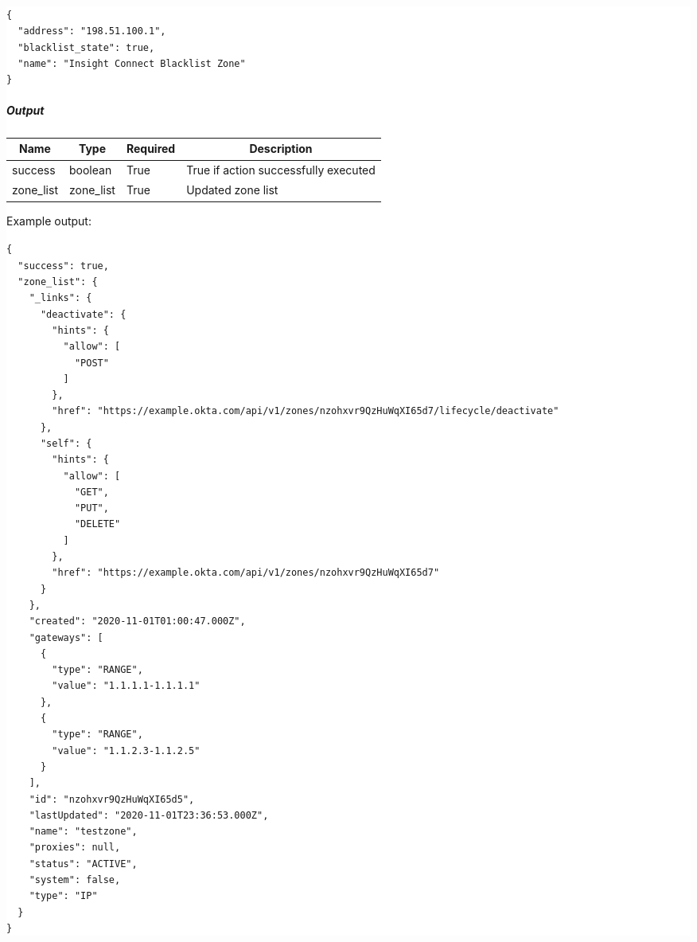 ```
{
  "address": "198.51.100.1",
  "blacklist_state": true,
  "name": "Insight Connect Blacklist Zone"
}
```

##### Output

|Name|Type|Required|Description|
|----|----|--------|-----------|
|success|boolean|True|True if action successfully executed|
|zone_list|zone_list|True|Updated zone list|

Example output:

```
{
  "success": true,
  "zone_list": {
    "_links": {
      "deactivate": {
        "hints": {
          "allow": [
            "POST"
          ]
        },
        "href": "https://example.okta.com/api/v1/zones/nzohxvr9QzHuWqXI65d7/lifecycle/deactivate"
      },
      "self": {
        "hints": {
          "allow": [
            "GET",
            "PUT",
            "DELETE"
          ]
        },
        "href": "https://example.okta.com/api/v1/zones/nzohxvr9QzHuWqXI65d7"
      }
    },
    "created": "2020-11-01T01:00:47.000Z",
    "gateways": [
      {
        "type": "RANGE",
        "value": "1.1.1.1-1.1.1.1"
      },
      {
        "type": "RANGE",
        "value": "1.1.2.3-1.1.2.5"
      }
    ],
    "id": "nzohxvr9QzHuWqXI65d5",
    "lastUpdated": "2020-11-01T23:36:53.000Z",
    "name": "testzone",
    "proxies": null,
    "status": "ACTIVE",
    "system": false,
    "type": "IP"
  }
}

```
